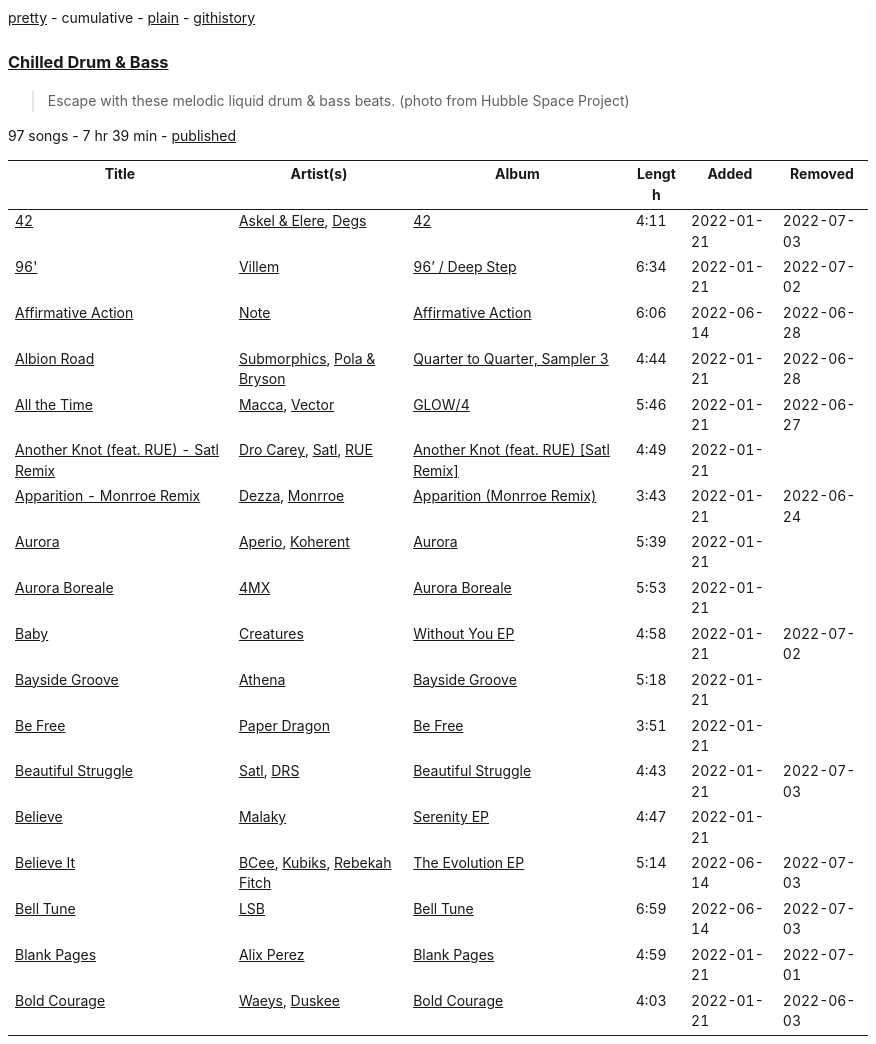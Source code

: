 [pretty](/playlists/pretty/37i9dQZF1DX1jlzMTQ2PY5.md) - cumulative - [plain](/playlists/plain/37i9dQZF1DX1jlzMTQ2PY5) - [githistory](https://github.githistory.xyz/mackorone/spotify-playlist-archive/blob/main/playlists/plain/37i9dQZF1DX1jlzMTQ2PY5)

### [Chilled Drum & Bass](https://open.spotify.com/playlist/37i9dQZF1DX1jlzMTQ2PY5)

> Escape with these melodic liquid drum & bass beats\. \(photo from Hubble Space Project\)

97 songs - 7 hr 39 min - [published](https://open.spotify.com/playlist/6BSFLLUjSk6q46lz8mcc2D)

| Title | Artist(s) | Album | Length | Added | Removed |
|---|---|---|---|---|---|
| [42](https://open.spotify.com/track/55elv8KNHcFEbLHPxkYBSe) | [Askel & Elere](https://open.spotify.com/artist/3ViPTsIhVM8tENOjWo4Xfo), [Degs](https://open.spotify.com/artist/7gYMOxGbwZZgvaOc6z5VJG) | [42](https://open.spotify.com/album/4bP8pr3PLqNSHohVhOA7eE) | 4:11 | 2022-01-21 | 2022-07-03 |
| [96'](https://open.spotify.com/track/1SpIjGdDI5ficOTrk8NIhH) | [Villem](https://open.spotify.com/artist/3mupfXo95OeusJKhAJVCUf) | [96’ / Deep Step](https://open.spotify.com/album/6ltbSHIpRAI7id2CR3sYRd) | 6:34 | 2022-01-21 | 2022-07-02 |
| [Affirmative Action](https://open.spotify.com/track/6Qn5NI1wZWXFor2yE9Icp4) | [Note](https://open.spotify.com/artist/7bceROJifNdPvRoSeRFQuI) | [Affirmative Action](https://open.spotify.com/album/7sQ9MlP9N8wvCei0UbnmZr) | 6:06 | 2022-06-14 | 2022-06-28 |
| [Albion Road](https://open.spotify.com/track/2yotZbP75ZFz29DdhLZMyG) | [Submorphics](https://open.spotify.com/artist/1SztdYGnQZ9QWXdGAjKKAH), [Pola & Bryson](https://open.spotify.com/artist/79PzyYqAyunWsVH4tY4vpr) | [Quarter to Quarter, Sampler 3](https://open.spotify.com/album/3nezuK8NgtBOias5UPIRxa) | 4:44 | 2022-01-21 | 2022-06-28 |
| [All the Time](https://open.spotify.com/track/0XQG2DC9cqB0wIyxEsDsWE) | [Macca](https://open.spotify.com/artist/4tSrz6Q49iag8zuKzhdvgy), [Vector](https://open.spotify.com/artist/5bztGANSbmh5gkm5VwUQxy) | [GLOW/4](https://open.spotify.com/album/6zPHcB2Ebsgym5Tf3WJArx) | 5:46 | 2022-01-21 | 2022-06-27 |
| [Another Knot \(feat\. RUE\) \- Satl Remix](https://open.spotify.com/track/2fhJe88ojZi6zqpC8zjicL) | [Dro Carey](https://open.spotify.com/artist/3RwHsu36piLoOoL0Elvse9), [Satl](https://open.spotify.com/artist/6OwnHoDYszPivlUgbApZbR), [RUE](https://open.spotify.com/artist/68gyYS6qkUccByQoyNE3l1) | [Another Knot \(feat\. RUE\) \[Satl Remix\]](https://open.spotify.com/album/0RQPSnRH2xCWOrdPBclJyQ) | 4:49 | 2022-01-21 |  |
| [Apparition \- Monrroe Remix](https://open.spotify.com/track/6GfiNirfUb6OQqeDQOelpd) | [Dezza](https://open.spotify.com/artist/3p7y4jD6cIfONGyx6xaFik), [Monrroe](https://open.spotify.com/artist/6SZvMOzWVSx6cWYGRrZh6d) | [Apparition \(Monrroe Remix\)](https://open.spotify.com/album/4J1FEfktiak8UDcIF58SiN) | 3:43 | 2022-01-21 | 2022-06-24 |
| [Aurora](https://open.spotify.com/track/6eXViRiXJKufjfzY3Ntxhx) | [Aperio](https://open.spotify.com/artist/7p6ffz42sYfufojFrfIDlX), [Koherent](https://open.spotify.com/artist/2648rIoX4aFFXNipSvyBUD) | [Aurora](https://open.spotify.com/album/58ejteTWAe3oBiU6At8OB1) | 5:39 | 2022-01-21 |  |
| [Aurora Boreale](https://open.spotify.com/track/4VBf5R5BJ59b83Wn5vEMry) | [4MX](https://open.spotify.com/artist/6aO8YChuRr7mO8UGnS7MX9) | [Aurora Boreale](https://open.spotify.com/album/3Md0O4lkOTUMbKhf3vVh2S) | 5:53 | 2022-01-21 |  |
| [Baby](https://open.spotify.com/track/0DPDSTI0FgwUc8wQHXlIv2) | [Creatures](https://open.spotify.com/artist/6tljTW8rIPfvUFNMs0ibxl) | [Without You EP](https://open.spotify.com/album/0WUEjCjJfafm1RPNvjDPbV) | 4:58 | 2022-01-21 | 2022-07-02 |
| [Bayside Groove](https://open.spotify.com/track/64pPRNi9JLagq9RVYvInVu) | [Athena](https://open.spotify.com/artist/5zQVK5kEmMGuMqreKxjyNb) | [Bayside Groove](https://open.spotify.com/album/7by2OIjwE1crH5hT1SrBB7) | 5:18 | 2022-01-21 |  |
| [Be Free](https://open.spotify.com/track/4sGCBGyyNPVv3ZExd9RJ8a) | [Paper Dragon](https://open.spotify.com/artist/2n6DgOnNnybz75HSSdM7Ai) | [Be Free](https://open.spotify.com/album/0ltUWiR0iNHoxJeLHG1qJ8) | 3:51 | 2022-01-21 |  |
| [Beautiful Struggle](https://open.spotify.com/track/3RFHa6mL95pfX2gqdrUiWp) | [Satl](https://open.spotify.com/artist/6OwnHoDYszPivlUgbApZbR), [DRS](https://open.spotify.com/artist/0WCfu8x76QX3CjVgiE3Hn2) | [Beautiful Struggle](https://open.spotify.com/album/2teCfMsnjo66utDiNpQzdX) | 4:43 | 2022-01-21 | 2022-07-03 |
| [Believe](https://open.spotify.com/track/6G8sFs8Nw2yQ6zHLmSSb7r) | [Malaky](https://open.spotify.com/artist/43DHa7Q1IhECAE5YtN3jHQ) | [Serenity EP](https://open.spotify.com/album/1F5ChgvE0QsH7Pb3ScmYTz) | 4:47 | 2022-01-21 |  |
| [Believe It](https://open.spotify.com/track/1jO5MOeIbsyhY9ZGlM3gWI) | [BCee](https://open.spotify.com/artist/3wdwWQXJbqpJJbMdp7KfEJ), [Kubiks](https://open.spotify.com/artist/7aPOfpCiVKzhW7dCj16ODr), [Rebekah Fitch](https://open.spotify.com/artist/3okhrC6DbZJOUhPTiUkwM6) | [The Evolution EP](https://open.spotify.com/album/01H4MU0LTIrXnABHv8iCy9) | 5:14 | 2022-06-14 | 2022-07-03 |
| [Bell Tune](https://open.spotify.com/track/3HWC42lGGMkjII9evepQEL) | [LSB](https://open.spotify.com/artist/7M5ogsZnEm96Va8wLKvftN) | [Bell Tune](https://open.spotify.com/album/0K0XuOqrJU1RtSXMDndov1) | 6:59 | 2022-06-14 | 2022-07-03 |
| [Blank Pages](https://open.spotify.com/track/5iSyuu9IKtr8VNnyJ3apHE) | [Alix Perez](https://open.spotify.com/artist/4e6pQ61gYReORJoXcrQH1Z) | [Blank Pages](https://open.spotify.com/album/7A8de4GcDNN84SD3xNI75F) | 4:59 | 2022-01-21 | 2022-07-01 |
| [Bold Courage](https://open.spotify.com/track/4GI3rZ9kWxD1h38r9cRz5l) | [Waeys](https://open.spotify.com/artist/2I5WzC6NbIiTydDnvGGTu9), [Duskee](https://open.spotify.com/artist/3f2xeagPNM6X9FktDTIudH) | [Bold Courage](https://open.spotify.com/album/4YsWa9b3mb4UdSmqEphUp5) | 4:03 | 2022-01-21 | 2022-06-03 |